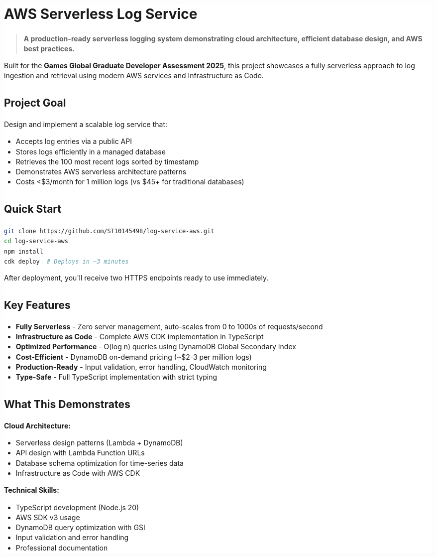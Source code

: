 # AWS Serverless Log Service

> **A production-ready serverless logging system demonstrating cloud architecture, efficient database design, and AWS best practices.**

Built for the **Games Global Graduate Developer Assessment 2025**, this project showcases a fully serverless approach to log ingestion and retrieval using modern AWS services and Infrastructure as Code.

## Project Goal

Design and implement a scalable log service that:
- Accepts log entries via a public API
- Stores logs efficiently in a managed database
- Retrieves the 100 most recent logs sorted by timestamp
- Demonstrates AWS serverless architecture patterns
- Costs <$3/month for 1 million logs (vs $45+ for traditional databases)

## Quick Start
```bash
git clone https://github.com/ST10145498/log-service-aws.git
cd log-service-aws
npm install
cdk deploy  # Deploys in ~3 minutes
```

After deployment, you'll receive two HTTPS endpoints ready to use immediately.

## Key Features

- **Fully Serverless** - Zero server management, auto-scales from 0 to 1000s of requests/second
- **Infrastructure as Code** - Complete AWS CDK implementation in TypeScript
- **Optimized Performance** - O(log n) queries using DynamoDB Global Secondary Index
- **Cost-Efficient** - DynamoDB on-demand pricing (~$2-3 per million logs)
- **Production-Ready** - Input validation, error handling, CloudWatch monitoring
- **Type-Safe** - Full TypeScript implementation with strict typing

## What This Demonstrates

**Cloud Architecture:**
- Serverless design patterns (Lambda + DynamoDB)
- API design with Lambda Function URLs
- Database schema optimization for time-series data
- Infrastructure as Code with AWS CDK

**Technical Skills:**
- TypeScript development (Node.js 20)
- AWS SDK v3 usage
- DynamoDB query optimization with GSI
- Input validation and error handling
- Professional documentation
